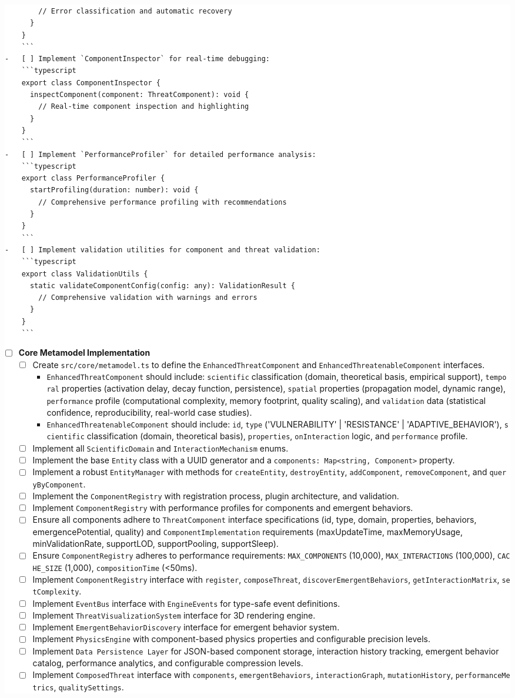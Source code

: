             // Error classification and automatic recovery
          }
        }
        ```
    -   [ ] Implement `ComponentInspector` for real-time debugging:
        ```typescript
        export class ComponentInspector {
          inspectComponent(component: ThreatComponent): void {
            // Real-time component inspection and highlighting
          }
        }
        ```
    -   [ ] Implement `PerformanceProfiler` for detailed performance analysis:
        ```typescript
        export class PerformanceProfiler {
          startProfiling(duration: number): void {
            // Comprehensive performance profiling with recommendations
          }
        }
        ```
    -   [ ] Implement validation utilities for component and threat validation:
        ```typescript
        export class ValidationUtils {
          static validateComponentConfig(config: any): ValidationResult {
            // Comprehensive validation with warnings and errors
          }
        }
        ```
-   [ ] **Core Metamodel Implementation**
    -   [ ] Create `src/core/metamodel.ts` to define the `EnhancedThreatComponent` and `EnhancedThreatenableComponent` interfaces.
        -   `EnhancedThreatComponent` should include: `scientific` classification (domain, theoretical basis, empirical support), `temporal` properties (activation delay, decay function, persistence), `spatial` properties (propagation model, dynamic range), `performance` profile (computational complexity, memory footprint, quality scaling), and `validation` data (statistical confidence, reproducibility, real-world case studies).
        -   `EnhancedThreatenableComponent` should include: `id`, `type` ('VULNERABILITY' | 'RESISTANCE' | 'ADAPTIVE_BEHAVIOR'), `scientific` classification (domain, theoretical basis), `properties`, `onInteraction` logic, and `performance` profile.
    -   [ ] Implement all `ScientificDomain` and `InteractionMechanism` enums.
    -   [ ] Implement the base `Entity` class with a UUID generator and a `components: Map<string, Component>` property.
    -   [ ] Implement a robust `EntityManager` with methods for `createEntity`, `destroyEntity`, `addComponent`, `removeComponent`, and `queryByComponent`.
    -   [ ] Implement the `ComponentRegistry` with registration process, plugin architecture, and validation.
    -   [ ] Implement `ComponentRegistry` with performance profiles for components and emergent behaviors.
    -   [ ] Ensure all components adhere to `ThreatComponent` interface specifications (id, type, domain, properties, behaviors, emergencePotential, quality) and `ComponentImplementation` requirements (maxUpdateTime, maxMemoryUsage, minValidationRate, supportLOD, supportPooling, supportSleep).
    -   [ ] Ensure `ComponentRegistry` adheres to performance requirements: `MAX_COMPONENTS` (10,000), `MAX_INTERACTIONS` (100,000), `CACHE_SIZE` (1,000), `compositionTime` (<50ms).
    -   [ ] Implement `ComponentRegistry` interface with `register`, `composeThreat`, `discoverEmergentBehaviors`, `getInteractionMatrix`, `setComplexity`.
    -   [ ] Implement `EventBus` interface with `EngineEvents` for type-safe event definitions.
    -   [ ] Implement `ThreatVisualizationSystem` interface for 3D rendering engine.
    -   [ ] Implement `EmergentBehaviorDiscovery` interface for emergent behavior system.
    -   [ ] Implement `PhysicsEngine` with component-based physics properties and configurable precision levels.
    -   [ ] Implement `Data Persistence Layer` for JSON-based component storage, interaction history tracking, emergent behavior catalog, performance analytics, and configurable compression levels.
    -   [ ] Implement `ComposedThreat` interface with `components`, `emergentBehaviors`, `interactionGraph`, `mutationHistory`, `performanceMetrics`, `qualitySettings`.

  [ErrorType.COMPONENT_CREATION_FAILED]: {
  [ErrorType.PERFORMANCE_DEGRADATION]: {
  [ErrorType.MEMORY_LIMIT_EXCEEDED]: {